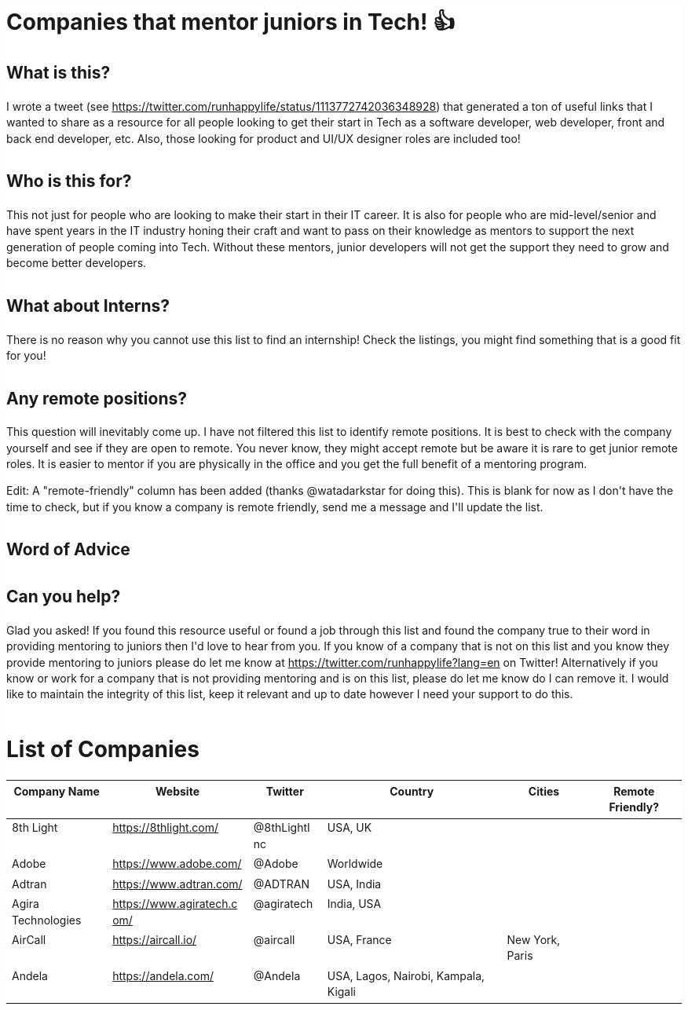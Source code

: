 # Companies that mentor juniors in Tech! :thumbsup:

## What is this?

I wrote a tweet (see https://twitter.com/runhappylife/status/1113772742036348928) that generated a ton of useful links that I wanted to share as a resource for all people looking to get their start in Tech as a software developer, web developer, front and back end developer, etc. Also, those looking for product and UI/UX designer roles are included too!

## Who is this for?

This not just for people who are looking to make their start in their IT career. It is also for people who are mid-level/senior and have spent years in the IT industry honing their craft and want to pass on their knowledge as mentors to support the next generation of people coming into Tech. Without these mentors, junior developers will not get the support they need to grow and become better developers.

## What about Interns?

There is no reason why you cannot use this list to find an internship! Check the listings, you might find something that is a good fit for you!

## Any remote positions?

This question will inevitably come up. I have not filtered this list to identify remote positions. It is best to check with the company yourself and see if they are open to remote. You never know, they might accept remote but be aware it is rare to get junior remote roles. It is easier to mentor if you are physically in the office and you get the full benefit of a mentoring program.

Edit: A "remote-friendly" column has been added (thanks @watadarkstar for doing this). This is blank for now as I don't have the time to check, but if you know a company is remote friendly, send me a message and I'll update the list. 

## Word of Advice

## Can you help?

Glad you asked! If you found this resource useful or found a job through this list and found the company true to their word in providing mentoring to juniors then I'd love to hear from you. If you know of a company that is not on this list and you know they provide mentoring to juniors please do let me know at https://twitter.com/runhappylife?lang=en on Twitter! Alternatively if you know or work for a company that is not providing mentoring and is on this list, please do let me know do I can remove it. I would like to maintain the integrity of this list, keep it relevant and up to date however I need your support to do this.

# List of Companies

| Company Name               | Website                                               | Twitter                  | Country                                                                                | Cities                                               | Remote Friendly? |
| -------------------------- | ----------------------------------------------------- | ------------------------ | -------------------------------------------------------------------------------------- | ---------------------------------------------------- | ---------------- |
| 8th Light                  | https://8thlight.com/                                 | @8thLightInc             | USA, UK                                                                                |                                                      |
| Adobe                      | https://www.adobe.com/                                | @Adobe                   | Worldwide                                                                              |                                                      |
| Adtran                     | https://www.adtran.com/                               | @ADTRAN                  | USA, India                                                                             |                                                      |
| Agira Technologies         | https://www.agiratech.com/                            | @agiratech               | India, USA                                                                             |                                                      |
| AirCall                    | https://aircall.io/                                   | @aircall                 | USA, France                                                                            | New York, Paris                                      |
| Andela                     | https://andela.com/                                   | @Andela                  | USA, Lagos, Nairobi, Kampala, Kigali                                                   |                                                      |